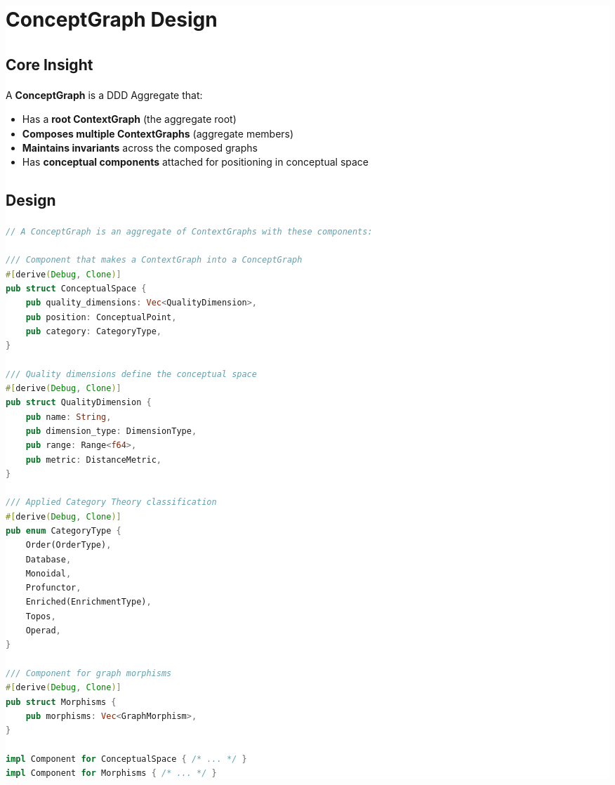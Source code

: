 # ConceptGraph Design

## Core Insight

A **ConceptGraph** is a DDD Aggregate that:
- Has a **root ContextGraph** (the aggregate root)
- **Composes multiple ContextGraphs** (aggregate members)
- **Maintains invariants** across the composed graphs
- Has **conceptual components** attached for positioning in conceptual space

## Design

```rust
// A ConceptGraph is an aggregate of ContextGraphs with these components:

/// Component that makes a ContextGraph into a ConceptGraph
#[derive(Debug, Clone)]
pub struct ConceptualSpace {
    pub quality_dimensions: Vec<QualityDimension>,
    pub position: ConceptualPoint,
    pub category: CategoryType,
}

/// Quality dimensions define the conceptual space
#[derive(Debug, Clone)]
pub struct QualityDimension {
    pub name: String,
    pub dimension_type: DimensionType,
    pub range: Range<f64>,
    pub metric: DistanceMetric,
}

/// Applied Category Theory classification
#[derive(Debug, Clone)]
pub enum CategoryType {
    Order(OrderType),
    Database,
    Monoidal,
    Profunctor,
    Enriched(EnrichmentType),
    Topos,
    Operad,
}

/// Component for graph morphisms
#[derive(Debug, Clone)]
pub struct Morphisms {
    pub morphisms: Vec<GraphMorphism>,
}

impl Component for ConceptualSpace { /* ... */ }
impl Component for Morphisms { /* ... */ }
```
